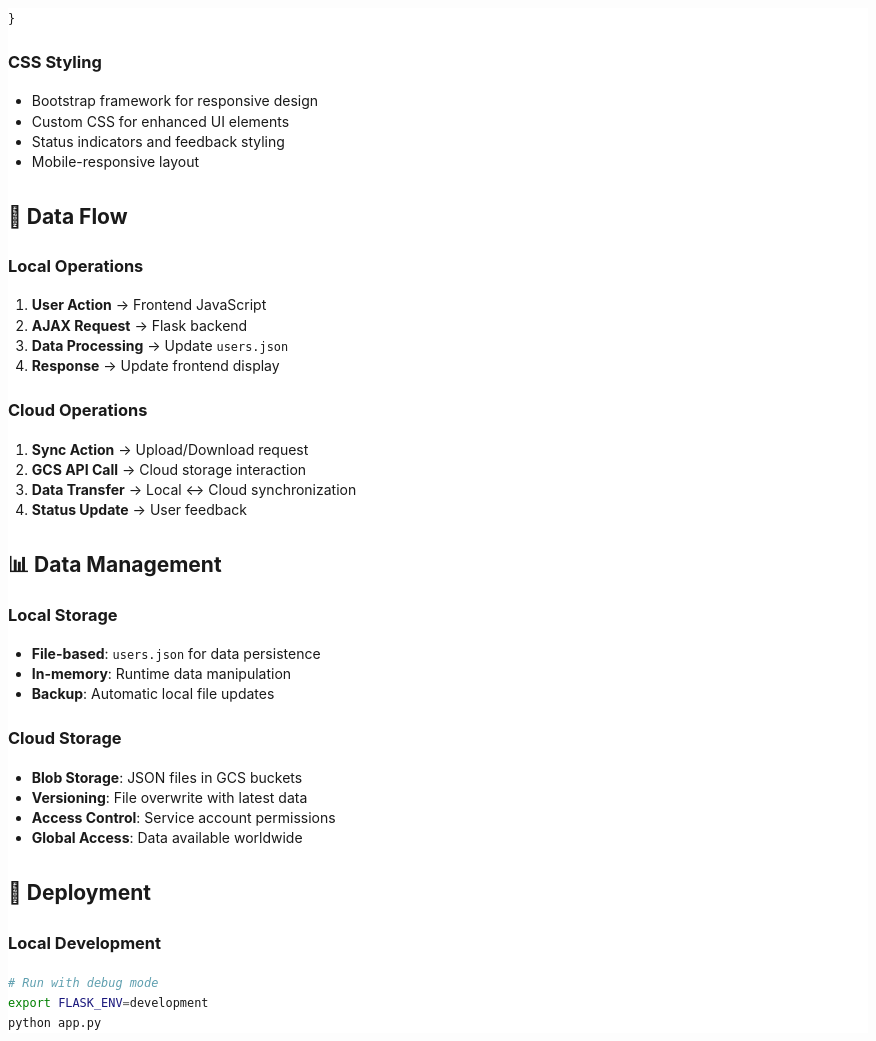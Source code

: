 ```javascript
}
```

### CSS Styling

- Bootstrap framework for responsive design
- Custom CSS for enhanced UI elements
- Status indicators and feedback styling
- Mobile-responsive layout

## 🔄 Data Flow

### Local Operations

1. **User Action** → Frontend JavaScript
2. **AJAX Request** → Flask backend
3. **Data Processing** → Update `users.json`
4. **Response** → Update frontend display

### Cloud Operations

1. **Sync Action** → Upload/Download request
2. **GCS API Call** → Cloud storage interaction
3. **Data Transfer** → Local ↔ Cloud synchronization
4. **Status Update** → User feedback

## 📊 Data Management

### Local Storage

- **File-based**: `users.json` for data persistence
- **In-memory**: Runtime data manipulation
- **Backup**: Automatic local file updates

### Cloud Storage

- **Blob Storage**: JSON files in GCS buckets
- **Versioning**: File overwrite with latest data
- **Access Control**: Service account permissions
- **Global Access**: Data available worldwide

## 🚀 Deployment

### Local Development

```bash
# Run with debug mode
export FLASK_ENV=development
python app.py
```
